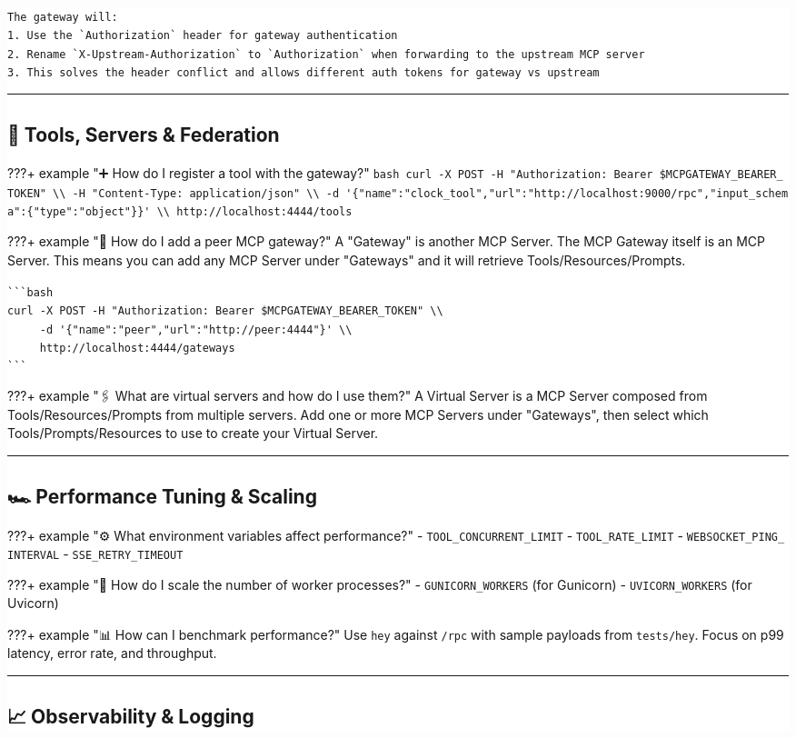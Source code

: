     The gateway will:
    1. Use the `Authorization` header for gateway authentication
    2. Rename `X-Upstream-Authorization` to `Authorization` when forwarding to the upstream MCP server
    3. This solves the header conflict and allows different auth tokens for gateway vs upstream

---

## 📡 Tools, Servers & Federation

???+ example "➕ How do I register a tool with the gateway?"
    ```bash
    curl -X POST -H "Authorization: Bearer $MCPGATEWAY_BEARER_TOKEN" \\
         -H "Content-Type: application/json" \\
         -d '{"name":"clock_tool","url":"http://localhost:9000/rpc","input_schema":{"type":"object"}}' \\
         http://localhost:4444/tools
    ```

???+ example "🌉 How do I add a peer MCP gateway?"
    A "Gateway" is another MCP Server. The MCP Gateway itself is an MCP Server. This means you can add any MCP Server under "Gateways" and it will retrieve Tools/Resources/Prompts.

    ```bash
    curl -X POST -H "Authorization: Bearer $MCPGATEWAY_BEARER_TOKEN" \\
         -d '{"name":"peer","url":"http://peer:4444"}' \\
         http://localhost:4444/gateways
    ```

???+ example "🖇️ What are virtual servers and how do I use them?"
    A Virtual Server is a MCP Server composed from Tools/Resources/Prompts from multiple servers. Add one or more MCP Servers under "Gateways", then select which Tools/Prompts/Resources to use to create your Virtual Server.

---

## 🏎️ Performance Tuning & Scaling

???+ example "⚙️ What environment variables affect performance?"
    - `TOOL_CONCURRENT_LIMIT`
    - `TOOL_RATE_LIMIT`
    - `WEBSOCKET_PING_INTERVAL`
    - `SSE_RETRY_TIMEOUT`

???+ example "🧵 How do I scale the number of worker processes?"
    - `GUNICORN_WORKERS` (for Gunicorn)
    - `UVICORN_WORKERS` (for Uvicorn)

???+ example "📊 How can I benchmark performance?"
    Use `hey` against `/rpc` with sample payloads from `tests/hey`.
    Focus on p99 latency, error rate, and throughput.

---

## 📈 Observability & Logging
